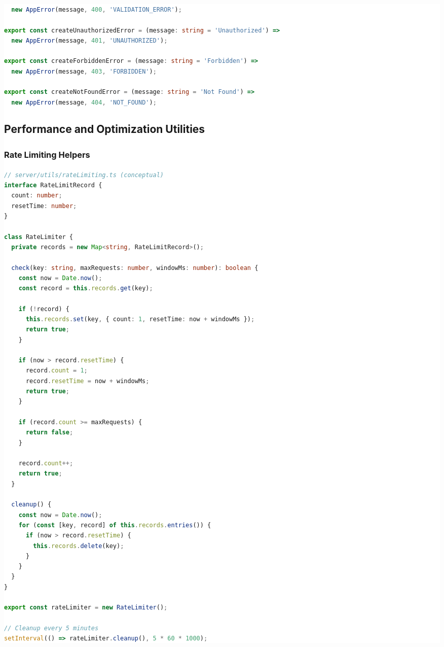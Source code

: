 ```typescript
  new AppError(message, 400, 'VALIDATION_ERROR');

export const createUnauthorizedError = (message: string = 'Unauthorized') => 
  new AppError(message, 401, 'UNAUTHORIZED');

export const createForbiddenError = (message: string = 'Forbidden') => 
  new AppError(message, 403, 'FORBIDDEN');

export const createNotFoundError = (message: string = 'Not Found') => 
  new AppError(message, 404, 'NOT_FOUND');
```

## Performance and Optimization Utilities

### Rate Limiting Helpers

```typescript
// server/utils/rateLimiting.ts (conceptual)
interface RateLimitRecord {
  count: number;
  resetTime: number;
}

class RateLimiter {
  private records = new Map<string, RateLimitRecord>();

  check(key: string, maxRequests: number, windowMs: number): boolean {
    const now = Date.now();
    const record = this.records.get(key);

    if (!record) {
      this.records.set(key, { count: 1, resetTime: now + windowMs });
      return true;
    }

    if (now > record.resetTime) {
      record.count = 1;
      record.resetTime = now + windowMs;
      return true;
    }

    if (record.count >= maxRequests) {
      return false;
    }

    record.count++;
    return true;
  }

  cleanup() {
    const now = Date.now();
    for (const [key, record] of this.records.entries()) {
      if (now > record.resetTime) {
        this.records.delete(key);
      }
    }
  }
}

export const rateLimiter = new RateLimiter();

// Cleanup every 5 minutes
setInterval(() => rateLimiter.cleanup(), 5 * 60 * 1000);
```